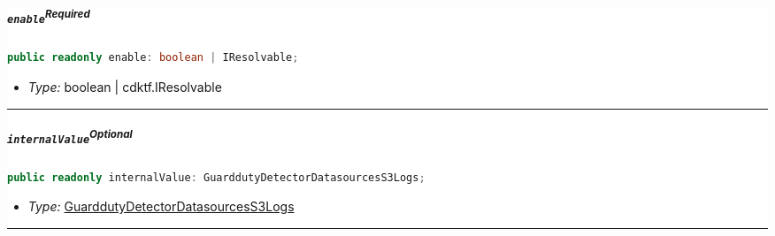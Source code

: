 ##### `enable`<sup>Required</sup> <a name="enable" id="@cdktf/aws-cdk.guarddutyDetector.GuarddutyDetectorDatasourcesS3LogsOutputReference.property.enable"></a>

```typescript
public readonly enable: boolean | IResolvable;
```

- *Type:* boolean | cdktf.IResolvable

---

##### `internalValue`<sup>Optional</sup> <a name="internalValue" id="@cdktf/aws-cdk.guarddutyDetector.GuarddutyDetectorDatasourcesS3LogsOutputReference.property.internalValue"></a>

```typescript
public readonly internalValue: GuarddutyDetectorDatasourcesS3Logs;
```

- *Type:* <a href="#@cdktf/aws-cdk.guarddutyDetector.GuarddutyDetectorDatasourcesS3Logs">GuarddutyDetectorDatasourcesS3Logs</a>

---




